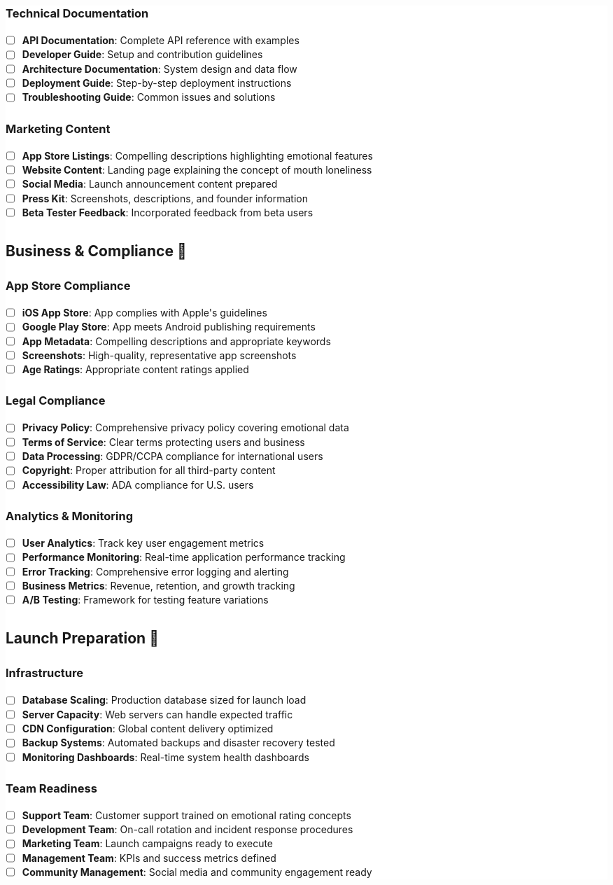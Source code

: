 ### Technical Documentation
- [ ] **API Documentation**: Complete API reference with examples
- [ ] **Developer Guide**: Setup and contribution guidelines
- [ ] **Architecture Documentation**: System design and data flow
- [ ] **Deployment Guide**: Step-by-step deployment instructions
- [ ] **Troubleshooting Guide**: Common issues and solutions

### Marketing Content
- [ ] **App Store Listings**: Compelling descriptions highlighting emotional features
- [ ] **Website Content**: Landing page explaining the concept of mouth loneliness
- [ ] **Social Media**: Launch announcement content prepared
- [ ] **Press Kit**: Screenshots, descriptions, and founder information
- [ ] **Beta Tester Feedback**: Incorporated feedback from beta users

## Business & Compliance 🏢

### App Store Compliance
- [ ] **iOS App Store**: App complies with Apple's guidelines
- [ ] **Google Play Store**: App meets Android publishing requirements
- [ ] **App Metadata**: Compelling descriptions and appropriate keywords
- [ ] **Screenshots**: High-quality, representative app screenshots
- [ ] **Age Ratings**: Appropriate content ratings applied

### Legal Compliance
- [ ] **Privacy Policy**: Comprehensive privacy policy covering emotional data
- [ ] **Terms of Service**: Clear terms protecting users and business
- [ ] **Data Processing**: GDPR/CCPA compliance for international users
- [ ] **Copyright**: Proper attribution for all third-party content
- [ ] **Accessibility Law**: ADA compliance for U.S. users

### Analytics & Monitoring
- [ ] **User Analytics**: Track key user engagement metrics
- [ ] **Performance Monitoring**: Real-time application performance tracking
- [ ] **Error Tracking**: Comprehensive error logging and alerting
- [ ] **Business Metrics**: Revenue, retention, and growth tracking
- [ ] **A/B Testing**: Framework for testing feature variations

## Launch Preparation 🚀

### Infrastructure
- [ ] **Database Scaling**: Production database sized for launch load
- [ ] **Server Capacity**: Web servers can handle expected traffic
- [ ] **CDN Configuration**: Global content delivery optimized
- [ ] **Backup Systems**: Automated backups and disaster recovery tested
- [ ] **Monitoring Dashboards**: Real-time system health dashboards

### Team Readiness
- [ ] **Support Team**: Customer support trained on emotional rating concepts
- [ ] **Development Team**: On-call rotation and incident response procedures
- [ ] **Marketing Team**: Launch campaigns ready to execute
- [ ] **Management Team**: KPIs and success metrics defined
- [ ] **Community Management**: Social media and community engagement ready
